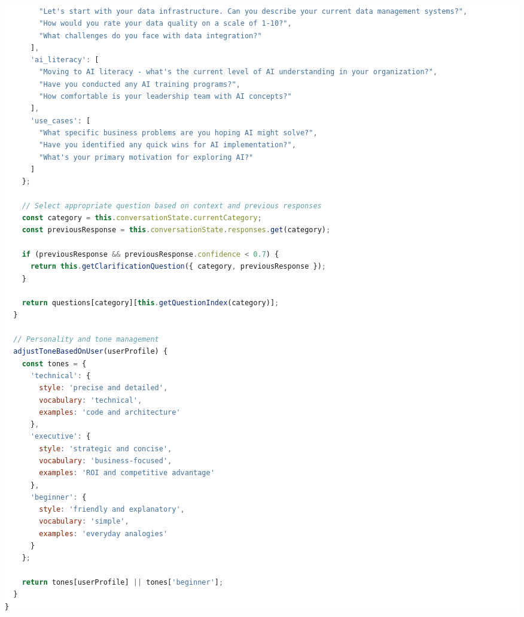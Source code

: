 ```javascript
        "Let's start with your data infrastructure. Can you describe your current data management systems?",
        "How would you rate your data quality on a scale of 1-10?",
        "What challenges do you face with data integration?"
      ],
      'ai_literacy': [
        "Moving to AI literacy - what's the current level of AI understanding in your organization?",
        "Have you conducted any AI training programs?",
        "How comfortable is your leadership team with AI concepts?"
      ],
      'use_cases': [
        "What specific business problems are you hoping AI might solve?",
        "Have you identified any quick wins for AI implementation?",
        "What's your primary motivation for exploring AI?"
      ]
    };

    // Select appropriate question based on context and previous responses
    const category = this.conversationState.currentCategory;
    const previousResponse = this.conversationState.responses.get(category);
    
    if (previousResponse && previousResponse.confidence < 0.7) {
      return this.getClarificationQuestion({ category, previousResponse });
    }
    
    return questions[category][this.getQuestionIndex(category)];
  }

  // Personality and tone management
  adjustToneBasedOnUser(userProfile) {
    const tones = {
      'technical': {
        style: 'precise and detailed',
        vocabulary: 'technical',
        examples: 'code and architecture'
      },
      'executive': {
        style: 'strategic and concise',
        vocabulary: 'business-focused',
        examples: 'ROI and competitive advantage'
      },
      'beginner': {
        style: 'friendly and explanatory',
        vocabulary: 'simple',
        examples: 'everyday analogies'
      }
    };

    return tones[userProfile] || tones['beginner'];
  }
}
```
